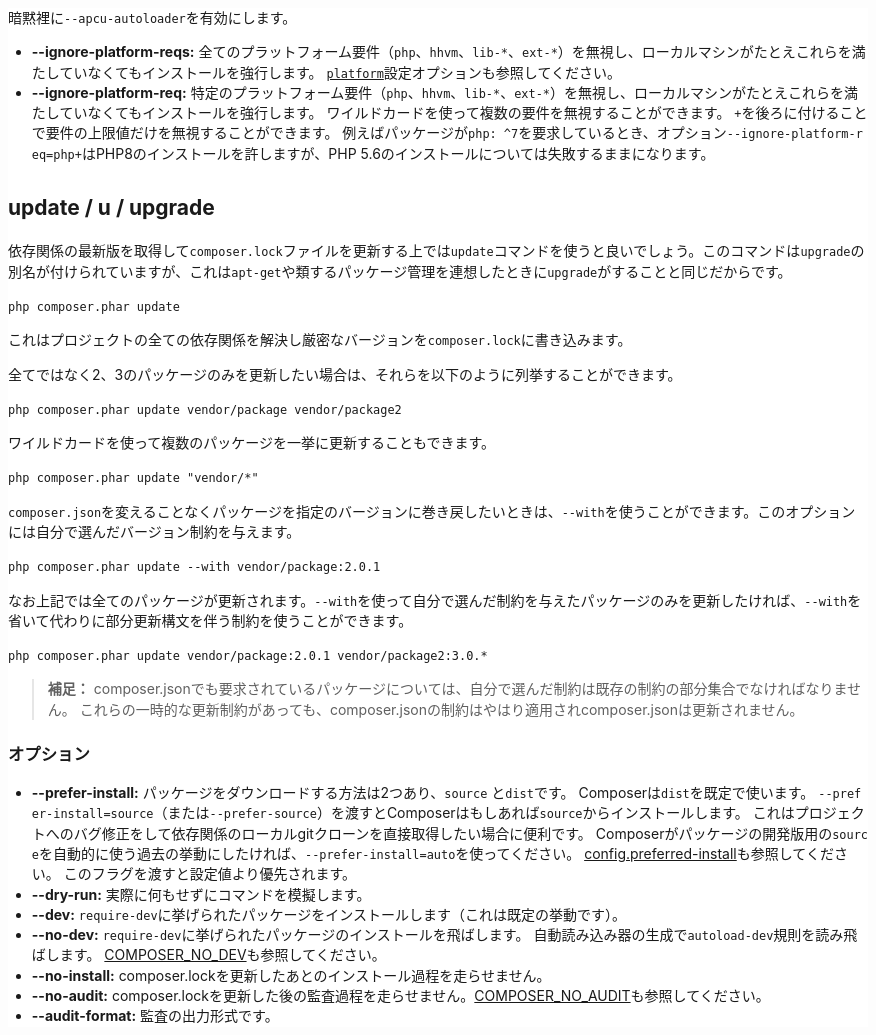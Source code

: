   暗黙裡に`--apcu-autoloader`を有効にします。
* **--ignore-platform-reqs:**
  全てのプラットフォーム要件（`php`、`hhvm`、`lib-*`、`ext-*`）を無視し、ローカルマシンがたとえこれらを満たしていなくてもインストールを強行します。
  [`platform`](06-config.md#platform)設定オプションも参照してください。
* **--ignore-platform-req:**
  特定のプラットフォーム要件（`php`、`hhvm`、`lib-*`、`ext-*`）を無視し、ローカルマシンがたとえこれらを満たしていなくてもインストールを強行します。
  ワイルドカードを使って複数の要件を無視することができます。
  `+`を後ろに付けることで要件の上限値だけを無視することができます。
  例えばパッケージが`php:
  ^7`を要求しているとき、オプション`--ignore-platform-req=php+`はPHP8のインストールを許しますが、PHP
  5.6のインストールについては失敗するままになります。

## update / u / upgrade

依存関係の最新版を取得して`composer.lock`ファイルを更新する上では`update`コマンドを使うと良いでしょう。このコマンドは`upgrade`の別名が付けられていますが、これは`apt-get`や類するパッケージ管理を連想したときに`upgrade`がすることと同じだからです。

```shell
php composer.phar update
```

これはプロジェクトの全ての依存関係を解決し厳密なバージョンを`composer.lock`に書き込みます。

全てではなく2、3のパッケージのみを更新したい場合は、それらを以下のように列挙することができます。

```shell
php composer.phar update vendor/package vendor/package2
```

ワイルドカードを使って複数のパッケージを一挙に更新することもできます。

```shell
php composer.phar update "vendor/*"
```


`composer.json`を変えることなくパッケージを指定のバージョンに巻き戻したいときは、`--with`を使うことができます。このオプションには自分で選んだバージョン制約を与えます。

```shell
php composer.phar update --with vendor/package:2.0.1
```

なお上記では全てのパッケージが更新されます。`--with`を使って自分で選んだ制約を与えたパッケージのみを更新したければ、`--with`を省いて代わりに部分更新構文を伴う制約を使うことができます。

```shell
php composer.phar update vendor/package:2.0.1 vendor/package2:3.0.*
```

> **補足：** composer.jsonでも要求されているパッケージについては、自分で選んだ制約は既存の制約の部分集合でなければなりません。
> これらの一時的な更新制約があっても、composer.jsonの制約はやはり適用されcomposer.jsonは更新されません。


### オプション

* **--prefer-install:** パッケージをダウンロードする方法は2つあり、`source` と`dist`です。
  Composerは`dist`を既定で使います。
  `--prefer-install=source`（または`--prefer-source`）を渡すとComposerはもしあれば`source`からインストールします。
  これはプロジェクトへのバグ修正をして依存関係のローカルgitクローンを直接取得したい場合に便利です。
  Composerがパッケージの開発版用の`source`を自動的に使う過去の挙動にしたければ、`--prefer-install=auto`を使ってください。
  [config.preferred-install](06-config.md#preferred-install)も参照してください。
  このフラグを渡すと設定値より優先されます。
* **--dry-run:** 実際に何もせずにコマンドを模擬します。
* **--dev:** `require-dev`に挙げられたパッケージをインストールします（これは既定の挙動です）。
* **--no-dev:** `require-dev`に挙げられたパッケージのインストールを飛ばします。
  自動読み込み器の生成で`autoload-dev`規則を読み飛ばします。
  [COMPOSER_NO_DEV](#composer-no-dev)も参照してください。
* **--no-install:** composer.lockを更新したあとのインストール過程を走らせません。
* **--no-audit:**
  composer.lockを更新した後の監査過程を走らせません。[COMPOSER_NO_AUDIT](#composer-no-audit)も参照してください。
* **--audit-format:** 監査の出力形式です。